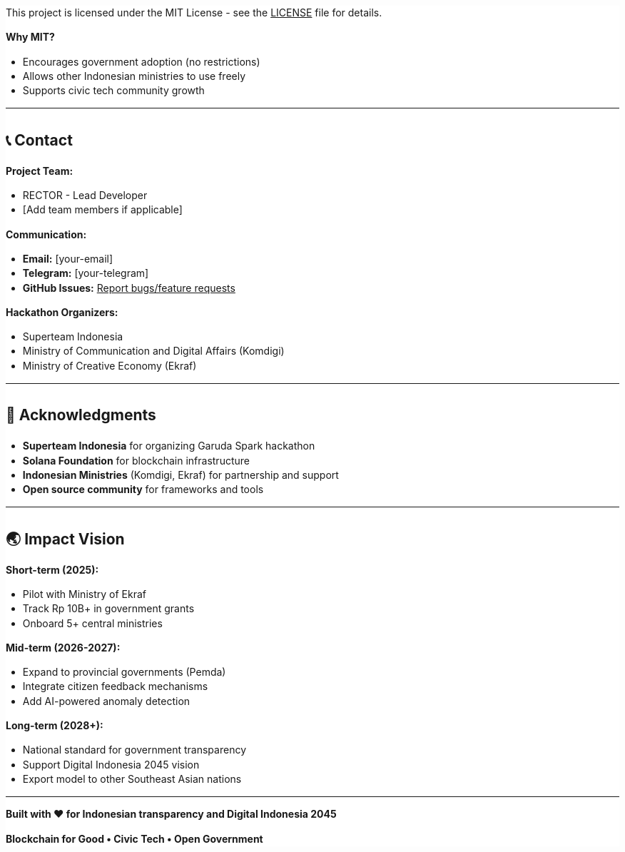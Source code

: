 This project is licensed under the MIT License - see the [LICENSE](LICENSE) file for details.

**Why MIT?**
- Encourages government adoption (no restrictions)
- Allows other Indonesian ministries to use freely
- Supports civic tech community growth

---

## 📞 Contact

**Project Team:**
- RECTOR - Lead Developer
- [Add team members if applicable]

**Communication:**
- **Email:** [your-email]
- **Telegram:** [your-telegram]
- **GitHub Issues:** [Report bugs/feature requests](https://github.com/[USERNAME]/openbudget-garuda-spark/issues)

**Hackathon Organizers:**
- Superteam Indonesia
- Ministry of Communication and Digital Affairs (Komdigi)
- Ministry of Creative Economy (Ekraf)

---

## 🙏 Acknowledgments

- **Superteam Indonesia** for organizing Garuda Spark hackathon
- **Solana Foundation** for blockchain infrastructure
- **Indonesian Ministries** (Komdigi, Ekraf) for partnership and support
- **Open source community** for frameworks and tools

---

## 🌏 Impact Vision

**Short-term (2025):**
- Pilot with Ministry of Ekraf
- Track Rp 10B+ in government grants
- Onboard 5+ central ministries

**Mid-term (2026-2027):**
- Expand to provincial governments (Pemda)
- Integrate citizen feedback mechanisms
- Add AI-powered anomaly detection

**Long-term (2028+):**
- National standard for government transparency
- Support Digital Indonesia 2045 vision
- Export model to other Southeast Asian nations

---

**Built with ❤️ for Indonesian transparency and Digital Indonesia 2045**

**Blockchain for Good • Civic Tech • Open Government**
